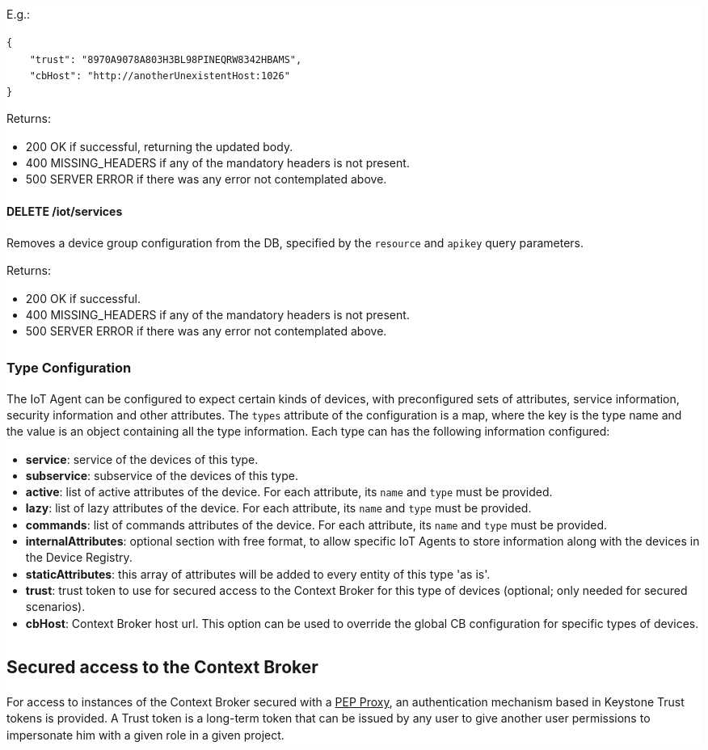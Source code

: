 E.g.:
```
{
    "trust": "8970A9078A803H3BL98PINEQRW8342HBAMS",
    "cbHost": "http://anotherUnexistentHost:1026"
}
```

Returns: 
* 200 OK if successful, returning the updated body.
* 400 MISSING_HEADERS if any of the mandatory headers is not present.
* 500 SERVER ERROR if there was any error not contemplated above.

#### DELETE /iot/services
Removes a device group configuration from the DB, specified by the `resource` and `apikey` query parameters. 

Returns: 
* 200 OK if successful.
* 400 MISSING_HEADERS if any of the mandatory headers is not present.
* 500 SERVER ERROR if there was any error not contemplated above.

### Type Configuration
The IoT Agent can be configured to expect certain kinds of devices, with preconfigured sets of attributes, service information, security information and other attributes. The `types` attribute of the configuration is a map, where the key is the type name and the value is an object containing all the type information. Each type can has the following information configured:

* **service**: service of the devices of this type.
* **subservice**: subservice of the devices of this type.
* **active**: list of active attributes of the device. For each attribute, its `name` and `type` must be provided.
* **lazy**: list of lazy attributes of the device. For each attribute, its `name` and `type` must be provided.
* **commands**: list of commands attributes of the device. For each attribute, its `name` and `type` must be provided.
* **internalAttributes**: optional section with free format, to allow specific IoT Agents to store information along with the devices in the Device Registry.
* **staticAttributes**: this array of attributes will be added to every entity of this type 'as is'.
* **trust**: trust token to use for secured access to the Context Broker for this type of devices (optional; only needed for secured scenarios).
* **cbHost**: Context Broker host url. This option can be used to override the global CB configuration for specific types of devices.

## <a name="securedaccess"/> Secured access to the Context Broker
For access to instances of the Context Broker secured with a [PEP Proxy](https://github.com/telefonicaid/fiware-orion-pep), an authentication mechanism based in Keystone Trust tokens is provided. A Trust token is a long-term token that can be issued by any user to give another user permissions to impersonate him with a given role in a given project.
